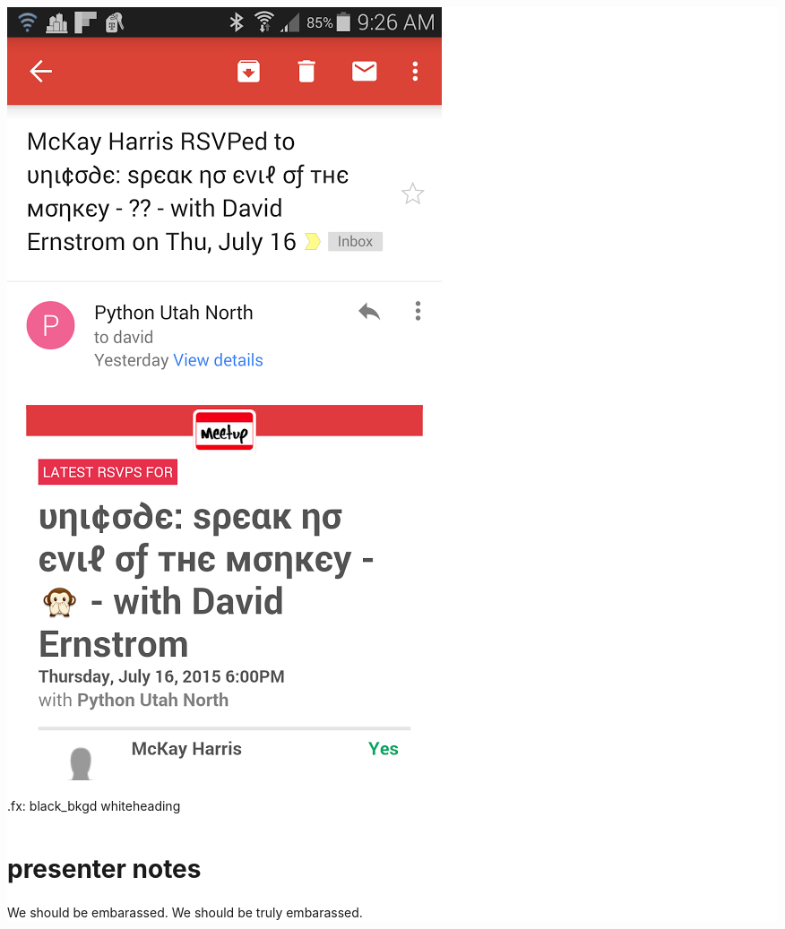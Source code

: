 <img src="McKayRSVP.png" />

.fx: black_bkgd whiteheading

# presenter notes

We should be embarassed.  We should be truly embarassed.
